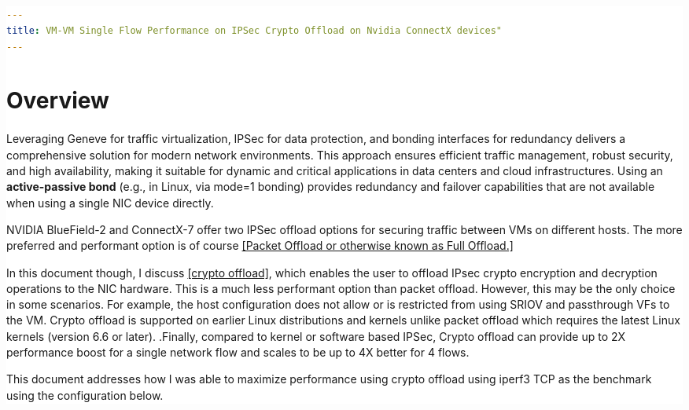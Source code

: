 ```yaml
---
title: VM-VM Single Flow Performance on IPSec Crypto Offload on Nvidia ConnectX devices"
---
```


# Overview

Leveraging Geneve for traffic virtualization, IPSec for data protection,
and bonding interfaces for redundancy delivers a comprehensive solution
for modern network environments. This approach ensures efficient traffic
management, robust security, and high availability, making it suitable
for dynamic and critical applications in data centers and cloud
infrastructures. Using an **active-passive bond** (e.g., in Linux, via
mode=1 bonding) provides redundancy and failover capabilities that are
not available when using a single NIC device directly.

NVIDIA BlueField-2 and ConnectX-7 offer two IPSec offload options for
securing traffic between VMs on different hosts. The more preferred and
performant option is of course [[Packet Offload or otherwise known as
Full
Offload.]](https://docs.nvidia.com/networking/display/mlnxofedv24010331/ipsec+full+offload)

In this document though, I discuss [[crypto
offload]](https://docs.nvidia.com/networking/display/mlnxofedv24010331/ipsec+crypto+offload),
which enables the user to offload IPsec crypto encryption and decryption
operations to the NIC hardware. This is a much less performant option
than packet offload. However, this may be the only choice in some
scenarios. For example, the host configuration does not allow or is
restricted from using SRIOV and passthrough VFs to the VM. Crypto
offload is supported on earlier Linux distributions and kernels unlike
packet offload which requires the latest Linux kernels (version 6.6 or
later). .Finally, compared to kernel or software based IPSec, Crypto
offload can provide up to 2X performance boost for a single network flow
and scales to be up to 4X better for 4 flows.

This document addresses how I was able to maximize performance using
crypto offload using iperf3 TCP as the benchmark using the configuration
below.
